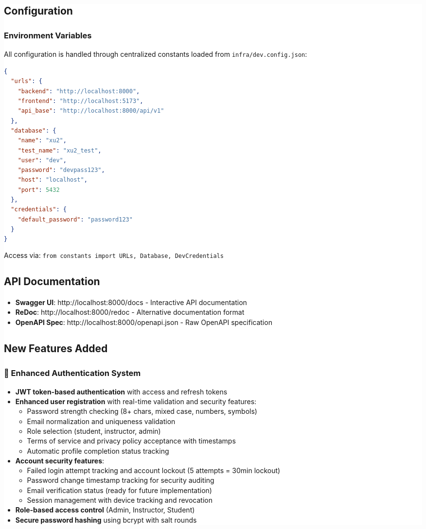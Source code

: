 ## Configuration

### Environment Variables
All configuration is handled through centralized constants loaded from `infra/dev.config.json`:

```json
{
  "urls": {
    "backend": "http://localhost:8000",
    "frontend": "http://localhost:5173",
    "api_base": "http://localhost:8000/api/v1"
  },
  "database": {
    "name": "xu2",
    "test_name": "xu2_test", 
    "user": "dev",
    "password": "devpass123",
    "host": "localhost",
    "port": 5432
  },
  "credentials": {
    "default_password": "password123"
  }
}
```

Access via: `from constants import URLs, Database, DevCredentials`

## API Documentation
- **Swagger UI**: http://localhost:8000/docs - Interactive API documentation
- **ReDoc**: http://localhost:8000/redoc - Alternative documentation format
- **OpenAPI Spec**: http://localhost:8000/openapi.json - Raw OpenAPI specification

## New Features Added

### 🔐 Enhanced Authentication System
- **JWT token-based authentication** with access and refresh tokens
- **Enhanced user registration** with real-time validation and security features:
  - Password strength checking (8+ chars, mixed case, numbers, symbols)
  - Email normalization and uniqueness validation
  - Role selection (student, instructor, admin)
  - Terms of service and privacy policy acceptance with timestamps
  - Automatic profile completion status tracking
- **Account security features**:
  - Failed login attempt tracking and account lockout (5 attempts = 30min lockout)
  - Password change timestamp tracking for security auditing
  - Email verification status (ready for future implementation)
  - Session management with device tracking and revocation
- **Role-based access control** (Admin, Instructor, Student)
- **Secure password hashing** using bcrypt with salt rounds
